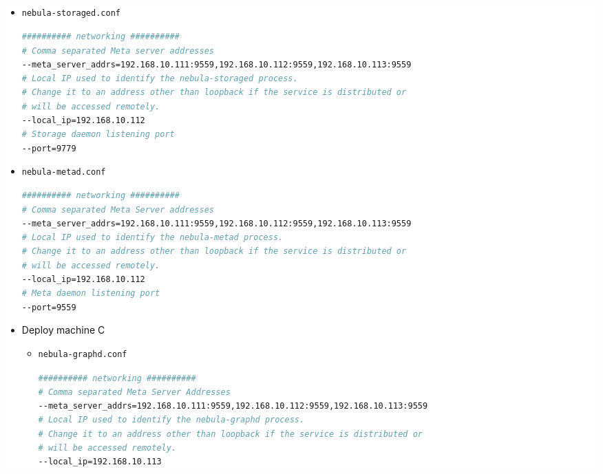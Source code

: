   - `nebula-storaged.conf`

    ```bash
    ########## networking ##########
    # Comma separated Meta server addresses
    --meta_server_addrs=192.168.10.111:9559,192.168.10.112:9559,192.168.10.113:9559
    # Local IP used to identify the nebula-storaged process.
    # Change it to an address other than loopback if the service is distributed or
    # will be accessed remotely.
    --local_ip=192.168.10.112
    # Storage daemon listening port
    --port=9779
    ```

  - `nebula-metad.conf`

    ```bash
    ########## networking ##########
    # Comma separated Meta Server addresses
    --meta_server_addrs=192.168.10.111:9559,192.168.10.112:9559,192.168.10.113:9559
    # Local IP used to identify the nebula-metad process.
    # Change it to an address other than loopback if the service is distributed or
    # will be accessed remotely.
    --local_ip=192.168.10.112
    # Meta daemon listening port
    --port=9559
    ```

- Deploy machine C

  - `nebula-graphd.conf`

    ```bash
    ########## networking ##########
    # Comma separated Meta Server Addresses
    --meta_server_addrs=192.168.10.111:9559,192.168.10.112:9559,192.168.10.113:9559
    # Local IP used to identify the nebula-graphd process.
    # Change it to an address other than loopback if the service is distributed or
    # will be accessed remotely.
    --local_ip=192.168.10.113
